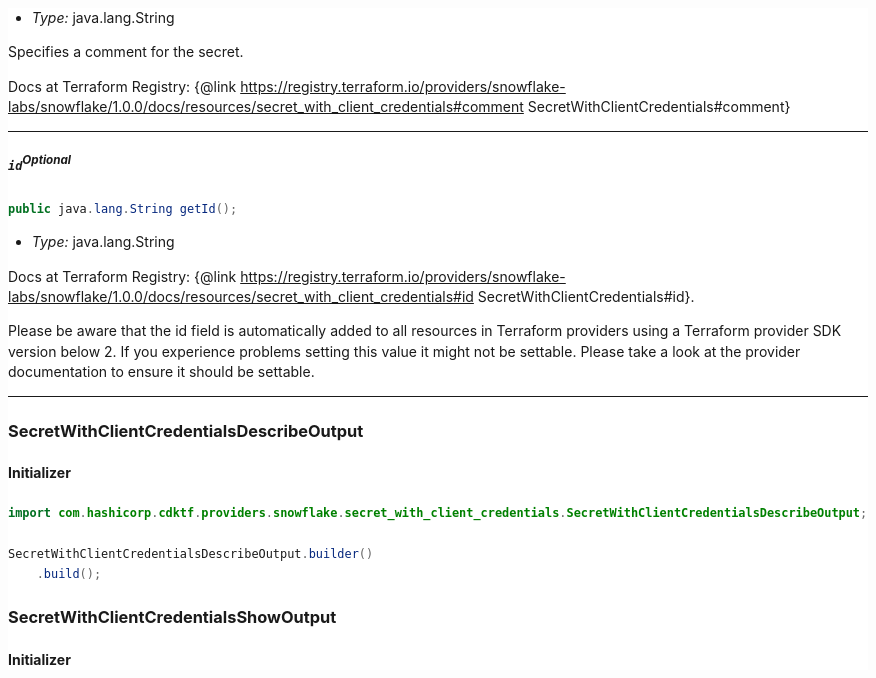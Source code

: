 - *Type:* java.lang.String

Specifies a comment for the secret.

Docs at Terraform Registry: {@link https://registry.terraform.io/providers/snowflake-labs/snowflake/1.0.0/docs/resources/secret_with_client_credentials#comment SecretWithClientCredentials#comment}

---

##### `id`<sup>Optional</sup> <a name="id" id="@cdktf/provider-snowflake.secretWithClientCredentials.SecretWithClientCredentialsConfig.property.id"></a>

```java
public java.lang.String getId();
```

- *Type:* java.lang.String

Docs at Terraform Registry: {@link https://registry.terraform.io/providers/snowflake-labs/snowflake/1.0.0/docs/resources/secret_with_client_credentials#id SecretWithClientCredentials#id}.

Please be aware that the id field is automatically added to all resources in Terraform providers using a Terraform provider SDK version below 2.
If you experience problems setting this value it might not be settable. Please take a look at the provider documentation to ensure it should be settable.

---

### SecretWithClientCredentialsDescribeOutput <a name="SecretWithClientCredentialsDescribeOutput" id="@cdktf/provider-snowflake.secretWithClientCredentials.SecretWithClientCredentialsDescribeOutput"></a>

#### Initializer <a name="Initializer" id="@cdktf/provider-snowflake.secretWithClientCredentials.SecretWithClientCredentialsDescribeOutput.Initializer"></a>

```java
import com.hashicorp.cdktf.providers.snowflake.secret_with_client_credentials.SecretWithClientCredentialsDescribeOutput;

SecretWithClientCredentialsDescribeOutput.builder()
    .build();
```


### SecretWithClientCredentialsShowOutput <a name="SecretWithClientCredentialsShowOutput" id="@cdktf/provider-snowflake.secretWithClientCredentials.SecretWithClientCredentialsShowOutput"></a>

#### Initializer <a name="Initializer" id="@cdktf/provider-snowflake.secretWithClientCredentials.SecretWithClientCredentialsShowOutput.Initializer"></a>
